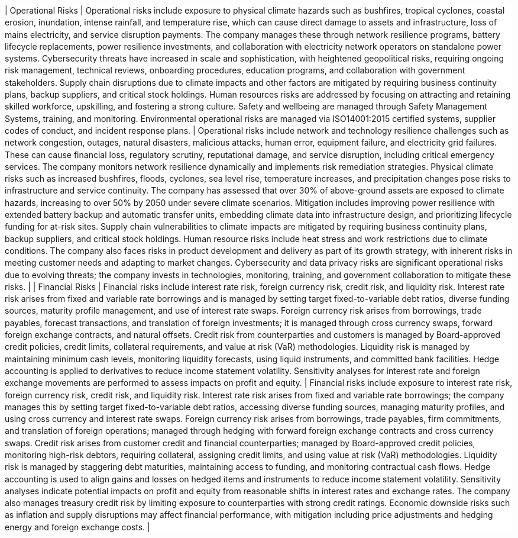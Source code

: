 | Operational Risks | Operational risks include exposure to physical climate hazards such as bushfires, tropical cyclones, coastal erosion, inundation, intense rainfall, and temperature rise, which can cause direct damage to assets and infrastructure, loss of mains electricity, and service disruption payments. The company manages these through network resilience programs, battery lifecycle replacements, power resilience investments, and collaboration with electricity network operators on standalone power systems. Cybersecurity threats have increased in scale and sophistication, with heightened geopolitical risks, requiring ongoing risk management, technical reviews, onboarding procedures, education programs, and collaboration with government stakeholders. Supply chain disruptions due to climate impacts and other factors are mitigated by requiring business continuity plans, backup suppliers, and critical stock holdings. Human resources risks are addressed by focusing on attracting and retaining skilled workforce, upskilling, and fostering a strong culture. Safety and wellbeing are managed through Safety Management Systems, training, and monitoring. Environmental operational risks are managed via ISO14001:2015 certified systems, supplier codes of conduct, and incident response plans. | Operational risks include network and technology resilience challenges such as network congestion, outages, natural disasters, malicious attacks, human error, equipment failure, and electricity grid failures. These can cause financial loss, regulatory scrutiny, reputational damage, and service disruption, including critical emergency services. The company monitors network resilience dynamically and implements risk remediation strategies. Physical climate risks such as increased bushfires, floods, cyclones, sea level rise, temperature increases, and precipitation changes pose risks to infrastructure and service continuity. The company has assessed that over 30% of above-ground assets are exposed to climate hazards, increasing to over 50% by 2050 under severe climate scenarios. Mitigation includes improving power resilience with extended battery backup and automatic transfer units, embedding climate data into infrastructure design, and prioritizing lifecycle funding for at-risk sites. Supply chain vulnerabilities to climate impacts are mitigated by requiring business continuity plans, backup suppliers, and critical stock holdings. Human resource risks include heat stress and work restrictions due to climate conditions. The company also faces risks in product development and delivery as part of its growth strategy, with inherent risks in meeting customer needs and adapting to market changes. Cybersecurity and data privacy risks are significant operational risks due to evolving threats; the company invests in technologies, monitoring, training, and government collaboration to mitigate these risks. |
| Financial Risks | Financial risks include interest rate risk, foreign currency risk, credit risk, and liquidity risk. Interest rate risk arises from fixed and variable rate borrowings and is managed by setting target fixed-to-variable debt ratios, diverse funding sources, maturity profile management, and use of interest rate swaps. Foreign currency risk arises from borrowings, trade payables, forecast transactions, and translation of foreign investments; it is managed through cross currency swaps, forward foreign exchange contracts, and natural offsets. Credit risk from counterparties and customers is managed by Board-approved credit policies, credit limits, collateral requirements, and value at risk (VaR) methodologies. Liquidity risk is managed by maintaining minimum cash levels, monitoring liquidity forecasts, using liquid instruments, and committed bank facilities. Hedge accounting is applied to derivatives to reduce income statement volatility. Sensitivity analyses for interest rate and foreign exchange movements are performed to assess impacts on profit and equity. | Financial risks include exposure to interest rate risk, foreign currency risk, credit risk, and liquidity risk. Interest rate risk arises from fixed and variable rate borrowings; the company manages this by setting target fixed-to-variable debt ratios, accessing diverse funding sources, managing maturity profiles, and using cross currency and interest rate swaps. Foreign currency risk arises from borrowings, trade payables, firm commitments, and translation of foreign operations; managed through hedging with forward foreign exchange contracts and cross currency swaps. Credit risk arises from customer credit and financial counterparties; managed by Board-approved credit policies, monitoring high-risk debtors, requiring collateral, assigning credit limits, and using value at risk (VaR) methodologies. Liquidity risk is managed by staggering debt maturities, maintaining access to funding, and monitoring contractual cash flows. Hedge accounting is used to align gains and losses on hedged items and instruments to reduce income statement volatility. Sensitivity analyses indicate potential impacts on profit and equity from reasonable shifts in interest rates and exchange rates. The company also manages treasury credit risk by limiting exposure to counterparties with strong credit ratings. Economic downside risks such as inflation and supply disruptions may affect financial performance, with mitigation including price adjustments and hedging energy and foreign exchange costs. |